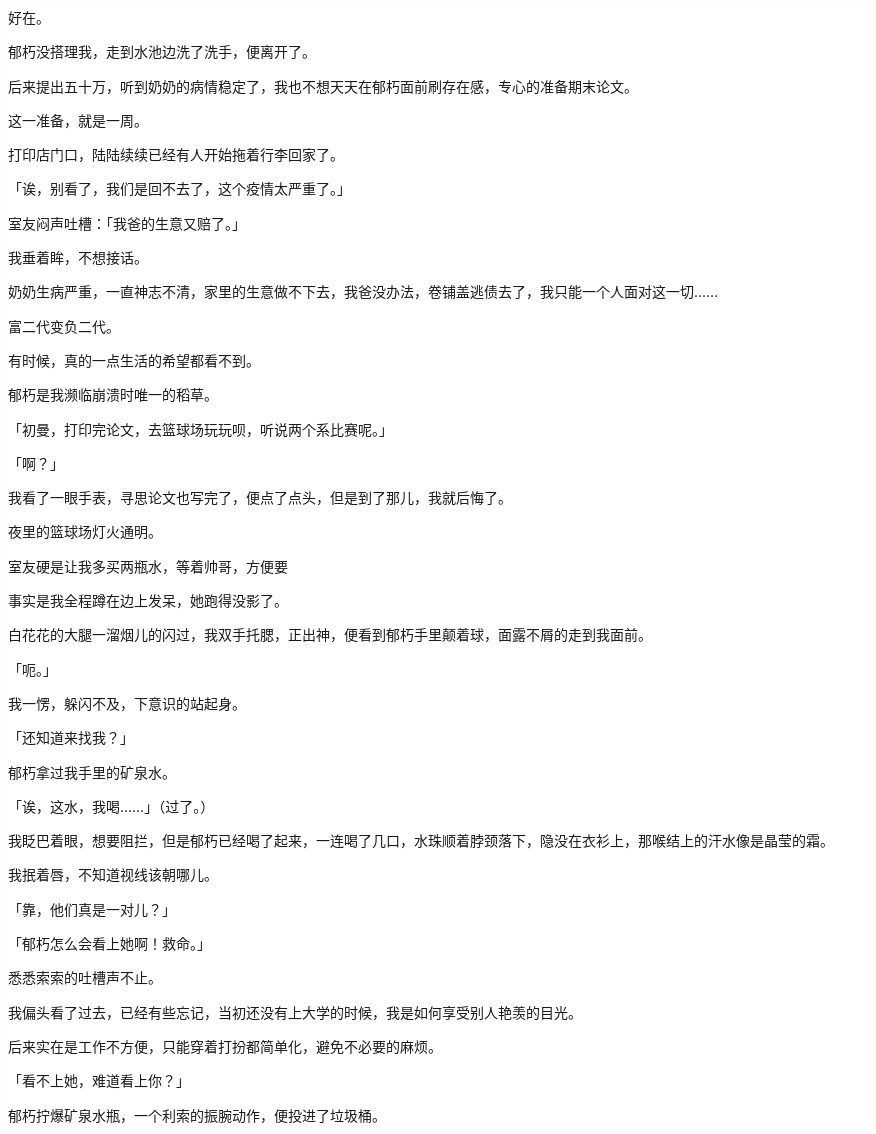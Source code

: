 好在。

郁朽没搭理我，走到水池边洗了洗手，便离开了。

后来提出五十万，听到奶奶的病情稳定了，我也不想天天在郁朽面前刷存在感，专心的准备期末论文。

这一准备，就是一周。

打印店门口，陆陆续续已经有人开始拖着行李回家了。

「诶，别看了，我们是回不去了，这个疫情太严重了。」

室友闷声吐槽：「我爸的生意又赔了。」

我垂着眸，不想接话。

奶奶生病严重，一直神志不清，家里的生意做不下去，我爸没办法，卷铺盖逃债去了，我只能一个人面对这一切……

富二代变负二代。

有时候，真的一点生活的希望都看不到。

郁朽是我濒临崩溃时唯一的稻草。

「初曼，打印完论文，去篮球场玩玩呗，听说两个系比赛呢。」

「啊？」

我看了一眼手表，寻思论文也写完了，便点了点头，但是到了那儿，我就后悔了。

夜里的篮球场灯火通明。

室友硬是让我多买两瓶水，等着帅哥，方便要

事实是我全程蹲在边上发呆，她跑得没影了。

白花花的大腿一溜烟儿的闪过，我双手托腮，正出神，便看到郁朽手里颠着球，面露不屑的走到我面前。

「呃。」

我一愣，躲闪不及，下意识的站起身。

「还知道来找我？」

郁朽拿过我手里的矿泉水。

「诶，这水，我喝……」（过了。）

我眨巴着眼，想要阻拦，但是郁朽已经喝了起来，一连喝了几口，水珠顺着脖颈落下，隐没在衣衫上，那喉结上的汗水像是晶莹的霜。

我抿着唇，不知道视线该朝哪儿。

「靠，他们真是一对儿？」

「郁朽怎么会看上她啊！救命。」

悉悉索索的吐槽声不止。

我偏头看了过去，已经有些忘记，当初还没有上大学的时候，我是如何享受别人艳羡的目光。

后来实在是工作不方便，只能穿着打扮都简单化，避免不必要的麻烦。

「看不上她，难道看上你？」

郁朽拧爆矿泉水瓶，一个利索的振腕动作，便投进了垃圾桶。
